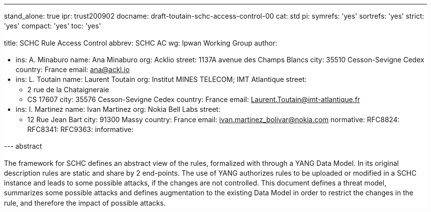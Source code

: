 ---
stand_alone: true
ipr: trust200902
docname: draft-toutain-schc-access-control-00
cat: std
pi:
  symrefs: 'yes'
  sortrefs: 'yes'
  strict: 'yes'
  compact: 'yes'
  toc: 'yes'

title: SCHC Rule Access Control
abbrev: SCHC AC
wg: lpwan Working Group
author:
- ins: A. Minaburo
  name: Ana Minaburo
  org: Acklio
  street: 1137A avenue des Champs Blancs
  city: 35510 Cesson-Sevigne Cedex
  country: France
  email: ana@ackl.io
- ins: L. Toutain
  name: Laurent Toutain
  org: Institut MINES TELECOM; IMT Atlantique
  street:
  - 2 rue de la Chataigneraie
  - CS 17607
  city: 35576 Cesson-Sevigne Cedex
  country: France
  email: Laurent.Toutain@imt-atlantique.fr
- ins: I. Martinez
  name: Ivan Martinez
  org: Nokia Bell Labs
  street:
  - 12 Rue Jean Bart
  city: 91300 Massy
  country: France
  email: ivan.martinez_bolivar@nokia.com 
normative:
  RFC8824:
  RFC8341:
  RFC9363:
informative:
  
    
--- abstract

The framework for SCHC defines an abstract view of the rules, formalized with through a YANG Data Model. In its original description rules are static and share by 2 end-points. The use of YANG authorizes rules to be uploaded or modified in a SCHC instance and leads to some possible attacks, if the changes are not controlled. This document defines a threat model, summarizes some possible attacks and defines augmentation to the existing Data Model in order to restrict the changes in the rule, and therefore the impact of possible attacks. 
